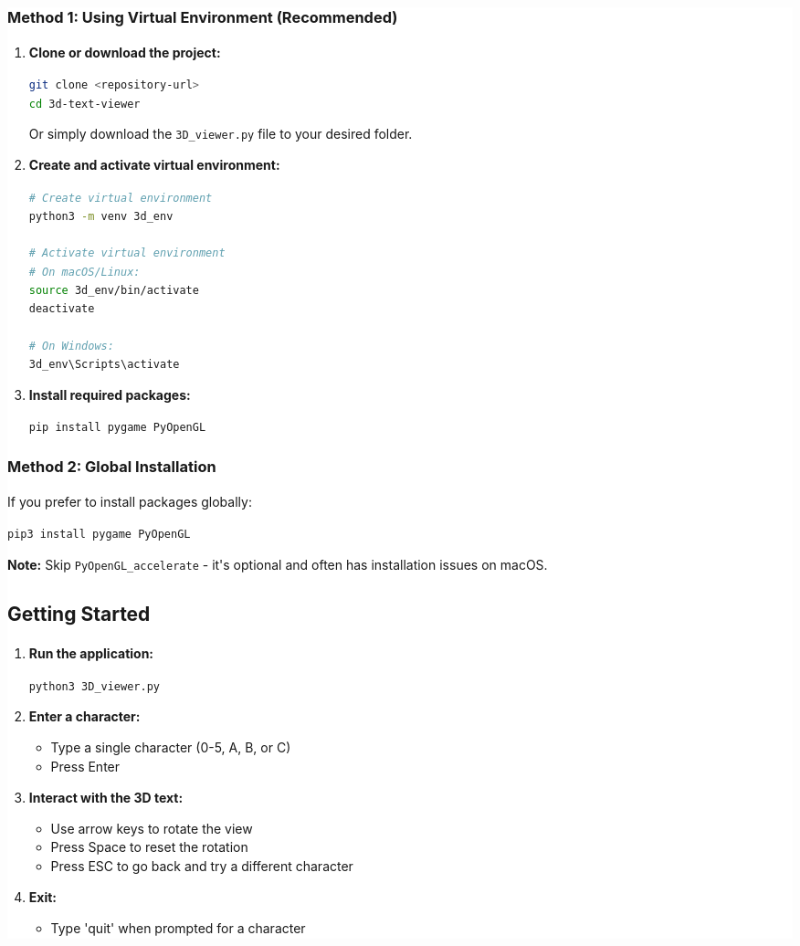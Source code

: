 ### Method 1: Using Virtual Environment (Recommended)

1. **Clone or download the project:**
   ```bash
   git clone <repository-url>
   cd 3d-text-viewer
   ```
   
   Or simply download the `3D_viewer.py` file to your desired folder.

2. **Create and activate virtual environment:**
   ```bash
   # Create virtual environment
   python3 -m venv 3d_env
   
   # Activate virtual environment
   # On macOS/Linux:
   source 3d_env/bin/activate
   deactivate
   
   # On Windows:
   3d_env\Scripts\activate
   ```

3. **Install required packages:**
   ```bash
   pip install pygame PyOpenGL
   ```

### Method 2: Global Installation

If you prefer to install packages globally:

```bash
pip3 install pygame PyOpenGL
```

**Note:** Skip `PyOpenGL_accelerate` - it's optional and often has installation issues on macOS.

## Getting Started

1. **Run the application:**
   ```bash
   python3 3D_viewer.py
   ```

2. **Enter a character:**
   - Type a single character (0-5, A, B, or C)
   - Press Enter

3. **Interact with the 3D text:**
   - Use arrow keys to rotate the view
   - Press Space to reset the rotation
   - Press ESC to go back and try a different character

4. **Exit:**
   - Type 'quit' when prompted for a character

